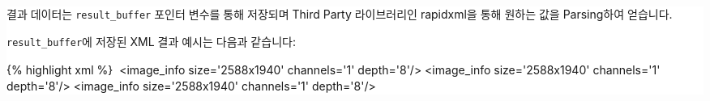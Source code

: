 결과 데이터는 `result_buffer` 포인터 변수를 통해 저장되며 Third Party 라이브러리인 rapidxml을 통해 원하는 값을 Parsing하여 얻습니다.

`result_buffer`에 저장된 XML 결과 예시는 다음과 같습니다:

{% highlight xml %}
<sample name='my_sample'>
		<tool id='Localize' type='blue' uuid='046868ac-287f-4e42-a22a-3e53206008fa'>
			<tool id='Classify' type='green' uuid='5d8ca741-e19d-4336-8132-ca78fc74d89a'>
				<tool id='Analyze' type='red' uuid='45d77689-e65f-40f5-90e8-ce73f78a0286'>
				</tool>
			</tool>
		</tool>
		<image>
			<marking tool_type='blue' tool_uuid='046868ac-287f-4e42-a22a-3e53206008fa' processed='2018-Jul-03 13:44:35.602066' duration='0.162029'>
				<image_info size='2588x1940' channels='1' depth='8'/>
				<view size='2588x1940' ref_pose='1.000000,0.000000,0.000000,1.000000,0.000000,0.000000' pose='1.000000,0.000000,0.000000,1.000000,0.000000,0.000000' group=''>
					<blue oriented='false' scaled='false'>
						<feat id='0' loc='779.920898,744.875183' angle='0.000000' size='60.000000x60.000000' score='0.999994' covers='-1'/>
						<feat id='1' loc='1300.319824,744.193176' angle='0.000000' size='60.000000x60.000000' score='0.999648' covers='-1'/>
						<match model_id='Model 2' score='0.999821' covers='-1' node_coords='-231.736542,1.432587 231.736542,-1.432587 ' string='01'>
							<pose matrix='1.122791,0.005470,-0.005470,1.122791,1040.120361,744.534180' angle='0.004871' scale='1.122804' aspect_ratio='1.000000' shear='0.000000' pos='1040.120361,744.534180'/>
							<feat idx='0'/>
							<feat idx='1'/>
						</match>
					</blue>
				</view>
			</marking>
			<marking tool_type='red' tool_uuid='45d77689-e65f-40f5-90e8-ce73f78a0286' processed='2018-Jul-03 13:44:35.760164' duration='0.079743'>
				<image_info size='2588x1940' channels='1' depth='8'/>
				<view size='745x764' ref_pose='0.999988,0.004871,-0.004871,0.999988,1040.120361,744.534180' pose='0.999988,0.004871,-0.004871,0.999988,670.335754,698.701538' group=''>
					<resource name='mask' type='image' uuid='5479a933-9e15-487c-a5ec-3b9d3572a529'/>
					<red score='0.686521' threshold='[0.183711, 0.325100]' mode='supervised'>
						<resource name='heat_map' type='image' uuid='93a4b62d-ff7f-57ed-b0b8-a81073a900c0'/>
						<resource name='score_map:defect' type='image' scale='65535' uuid='8afc6ee5-e9ee-51c6-a527-be75051dd155'/>
						<region score='0.686521' name='defect' area='1096.4' perimeter='136.4' coverage='0.0' center='52.8,494.2'
							points='50.0,475.0 47.5,477.5 42.5,477.5 40.0,480.0 40.0,482.5 37.5,485.0 37.5,512.7 40.0,515.2 42.5,515.2 45.0,517.7 50.0,517.7 52.5,515.2 55.0,515.2 55.0,512.7 57.5,510.2 57.5,507.7 60.0,505.1 60.0,502.6 62.5,500.1 65.0,500.1 67.5,497.6 70.0,497.6 72.5,495.1 72.5,480.0 70.0,480.0 67.5,477.5 60.0,477.5 57.5,475.0 '/>
					</red>
				</view>
			</marking>
			<marking tool_type='green' tool_uuid='5d8ca741-e19d-4336-8132-ca78fc74d89a' processed='2018-Jul-03 13:44:35.677939' duration='0.075819'>
				<image_info size='2588x1940' channels='1' depth='8'/>
				<view size='745x764' ref_pose='0.999988,0.004871,-0.004871,0.999988,1040.120361,744.534180' pose='0.999988,0.004871,-0.004871,0.999988,670.335754,698.701538' group=''>
					<green threshold='0.500000' exclusive='true'>
					<tag name='2' score='0.999995'/>
				</green>
			</view>
		</marking>
	</image>
</sample>
